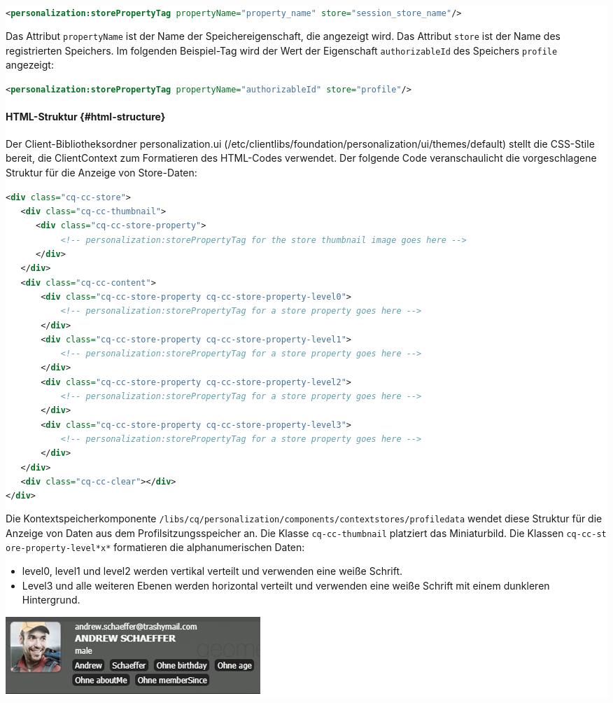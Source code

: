 ```xml
<personalization:storePropertyTag propertyName="property_name" store="session_store_name"/>
```

Das Attribut `propertyName` ist der Name der Speichereigenschaft, die angezeigt wird. Das Attribut `store` ist der Name des registrierten Speichers. Im folgenden Beispiel-Tag wird der Wert der Eigenschaft `authorizableId` des Speichers `profile` angezeigt:

```xml
<personalization:storePropertyTag propertyName="authorizableId" store="profile"/>
```

#### HTML-Struktur {#html-structure}

Der Client-Bibliotheksordner personalization.ui (/etc/clientlibs/foundation/personalization/ui/themes/default) stellt die CSS-Stile bereit, die ClientContext zum Formatieren des HTML-Codes verwendet. Der folgende Code veranschaulicht die vorgeschlagene Struktur für die Anzeige von Store-Daten:

```xml
<div class="cq-cc-store">
   <div class="cq-cc-thumbnail">
      <div class="cq-cc-store-property">
           <!-- personalization:storePropertyTag for the store thumbnail image goes here -->
      </div>
   </div>
   <div class="cq-cc-content">
       <div class="cq-cc-store-property cq-cc-store-property-level0">
           <!-- personalization:storePropertyTag for a store property goes here -->
       </div>
       <div class="cq-cc-store-property cq-cc-store-property-level1">
           <!-- personalization:storePropertyTag for a store property goes here -->
       </div>
       <div class="cq-cc-store-property cq-cc-store-property-level2">
           <!-- personalization:storePropertyTag for a store property goes here -->
       </div>
       <div class="cq-cc-store-property cq-cc-store-property-level3">
           <!-- personalization:storePropertyTag for a store property goes here -->
       </div>
   </div>
   <div class="cq-cc-clear"></div>
</div>
```

Die Kontextspeicherkomponente `/libs/cq/personalization/components/contextstores/profiledata` wendet diese Struktur für die Anzeige von Daten aus dem Profilsitzungsspeicher an. Die Klasse `cq-cc-thumbnail` platziert das Miniaturbild. Die Klassen `cq-cc-store-property-level*x*` formatieren die alphanumerischen Daten:

* level0, level1 und level2 werden vertikal verteilt und verwenden eine weiße Schrift.
* Level3 und alle weiteren Ebenen werden horizontal verteilt und verwenden eine weiße Schrift mit einem dunkleren Hintergrund.

![chlimage_1-4](assets/chlimage_1-4.png)
